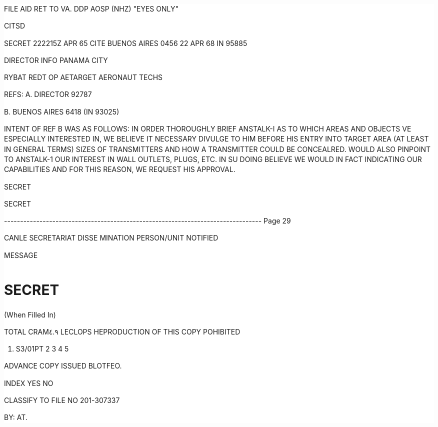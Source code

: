 FILE AID RET TO
VA. DDP AOSP (NHZ) "EYES ONLY"

CITSD

SECRET 222215Z APR 65 CITE BUENOS AIRES 0456 22 APR 68 IN 95885

DIRECTOR INFO PANAMA CITY

RYBAT REDT OP AETARGET AERONAUT TECHS

REFS: A. DIRECTOR 92787

B. BUENOS AIRES 6418 (IN 93025)

INTENT OF REF B WAS AS FOLLOWS: IN ORDER THOROUGHLY
BRIEF ANSTALK-I AS TO WHICH AREAS AND OBJECTS VE ESPECIALLY
INTERESTED IN, WE BELIEVE IT NECESSARY DIVULGE TO HIM BEFORE
HIS ENTRY INTO TARGET AREA (AT LEAST IN GENERAL TERMS) SIZES
OF TRANSMITTERS AND HOW A TRANSMITTER COULD BE CONCEALRED.
WOULD ALSO PINPOINT TO ANSTALK-1 OUR INTEREST IN WALL
OUTLETS, PLUGS, ETC. IN SU DOING BELIEVE WE WOULD IN FACT
INDICATING OUR CAPABILITIES AND FOR THIS REASON, WE REQUEST
HIS APPROVAL.

SECRET


SECRET


-------------------------------------------------------------------------------- Page 29

CANLE SECRETARIAT DISSE MINATION
PERSON/UNIT NOTIFIED

MESSAGE
# SECRET
(When Filled In)

TOTAL CRAM٤.٩
LECLOPS
HEPRODUCTION OF THIS COPY POHIBITED

1.  S3/01PT
    2
    3
    4
    5

ADVANCE COPY ISSUED BLOTFEO.

INDEX YES NO

CLASSIFY TO FILE NO
201-307337

BY:
AT.
